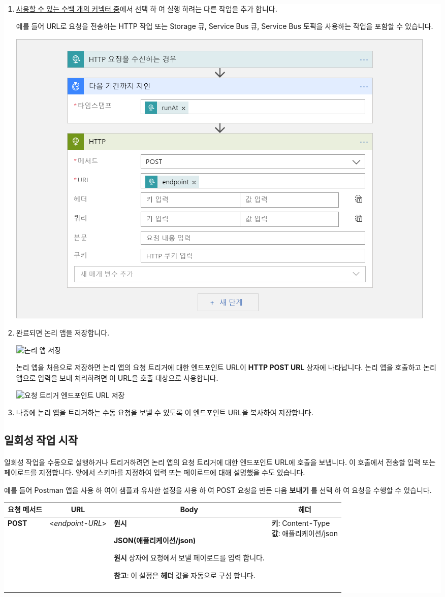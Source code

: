 1. [사용할 수 있는 수백 개의 커넥터 중](../connectors/apis-list.md)에서 선택 하 여 실행 하려는 다른 작업을 추가 합니다. 

   예를 들어 URL로 요청을 전송하는 HTTP 작업 또는 Storage 큐, Service Bus 큐, Service Bus 토픽을 사용하는 작업을 포함할 수 있습니다. 

   ![HTTP 동작](./media/migrate-from-scheduler-to-logic-apps/request-http-action.png)

1. 완료되면 논리 앱을 저장합니다.

   ![논리 앱 저장](./media/migrate-from-scheduler-to-logic-apps/save-logic-app.png)

   논리 앱을 처음으로 저장하면 논리 앱의 요청 트리거에 대한 엔드포인트 URL이 **HTTP POST URL** 상자에 나타납니다. 
   논리 앱을 호출하고 논리 앱으로 입력을 보내 처리하려면 이 URL을 호출 대상으로 사용합니다.

   ![요청 트리거 엔드포인트 URL 저장](./media/migrate-from-scheduler-to-logic-apps/request-endpoint-url.png)

1. 나중에 논리 앱을 트리거하는 수동 요청을 보낼 수 있도록 이 엔드포인트 URL을 복사하여 저장합니다. 

## <a name="start-a-one-time-job"></a>일회성 작업 시작

일회성 작업을 수동으로 실행하거나 트리거하려면 논리 앱의 요청 트리거에 대한 엔드포인트 URL에 호출을 보냅니다. 이 호출에서 전송할 입력 또는 페이로드를 지정합니다. 앞에서 스키마를 지정하여 입력 또는 페이로드에 대해 설명했을 수도 있습니다. 

예를 들어 Postman 앱을 사용 하 여이 샘플과 유사한 설정을 사용 하 여 POST 요청을 만든 다음 **보내기** 를 선택 하 여 요청을 수행할 수 있습니다.

| 요청 메서드 | URL | Body | 헤더 |
|----------------|-----|------|---------|
| **POST** | <*endpoint-URL*> | **원시** <p>**JSON(애플리케이션/json)** <p>**원시** 상자에 요청에서 보낼 페이로드를 입력 합니다. <p>**참고**: 이 설정은 **헤더** 값을 자동으로 구성 합니다. | **키**: Content-Type <br>**값**: 애플리케이션/json |
|||||
